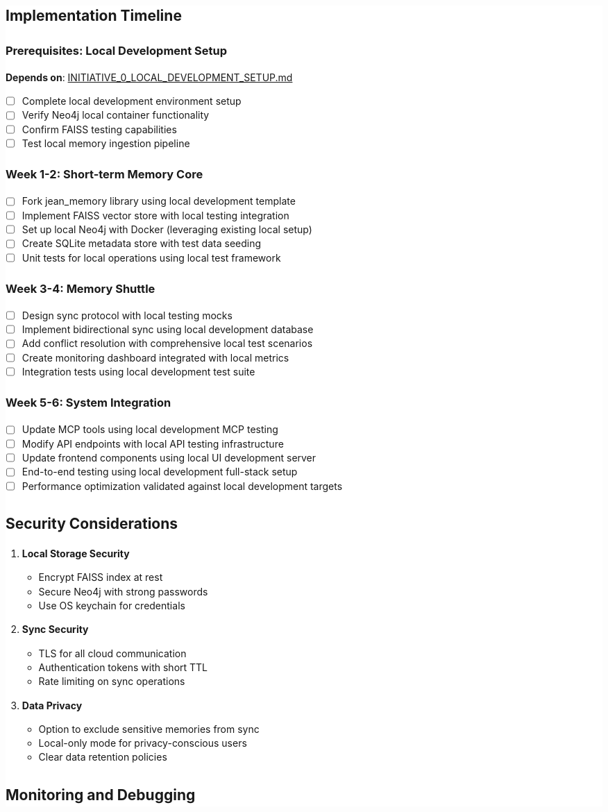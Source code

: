 ## Implementation Timeline

### Prerequisites: Local Development Setup
**Depends on**: [INITIATIVE_0_LOCAL_DEVELOPMENT_SETUP.md](./INITIATIVE_0_LOCAL_DEVELOPMENT_SETUP.md)
- [ ] Complete local development environment setup
- [ ] Verify Neo4j local container functionality
- [ ] Confirm FAISS testing capabilities
- [ ] Test local memory ingestion pipeline

### Week 1-2: Short-term Memory Core
- [ ] Fork jean_memory library using local development template
- [ ] Implement FAISS vector store with local testing integration
- [ ] Set up local Neo4j with Docker (leveraging existing local setup)
- [ ] Create SQLite metadata store with test data seeding
- [ ] Unit tests for local operations using local test framework

### Week 3-4: Memory Shuttle
- [ ] Design sync protocol with local testing mocks
- [ ] Implement bidirectional sync using local development database
- [ ] Add conflict resolution with comprehensive local test scenarios
- [ ] Create monitoring dashboard integrated with local metrics
- [ ] Integration tests using local development test suite

### Week 5-6: System Integration
- [ ] Update MCP tools using local development MCP testing
- [ ] Modify API endpoints with local API testing infrastructure
- [ ] Update frontend components using local UI development server
- [ ] End-to-end testing using local development full-stack setup
- [ ] Performance optimization validated against local development targets

## Security Considerations

1. **Local Storage Security**
   - Encrypt FAISS index at rest
   - Secure Neo4j with strong passwords
   - Use OS keychain for credentials

2. **Sync Security**
   - TLS for all cloud communication
   - Authentication tokens with short TTL
   - Rate limiting on sync operations

3. **Data Privacy**
   - Option to exclude sensitive memories from sync
   - Local-only mode for privacy-conscious users
   - Clear data retention policies

## Monitoring and Debugging
